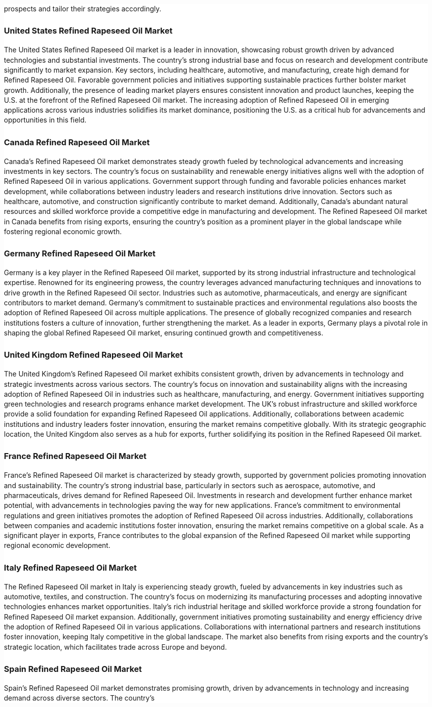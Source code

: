 prospects and tailor their strategies accordingly.</p><h3>United States Refined Rapeseed Oil Market</h3><p>The United States Refined Rapeseed Oil market is a leader in innovation, showcasing robust growth driven by advanced technologies and substantial investments. The country&rsquo;s strong industrial base and focus on research and development contribute significantly to market expansion. Key sectors, including healthcare, automotive, and manufacturing, create high demand for Refined Rapeseed Oil. Favorable government policies and initiatives supporting sustainable practices further bolster market growth. Additionally, the presence of leading market players ensures consistent innovation and product launches, keeping the U.S. at the forefront of the Refined Rapeseed Oil market. The increasing adoption of Refined Rapeseed Oil in emerging applications across various industries solidifies its market dominance, positioning the U.S. as a critical hub for advancements and opportunities in this field.</p><h3>Canada Refined Rapeseed Oil Market</h3><p>Canada&rsquo;s Refined Rapeseed Oil market demonstrates steady growth fueled by technological advancements and increasing investments in key sectors. The country&rsquo;s focus on sustainability and renewable energy initiatives aligns well with the adoption of Refined Rapeseed Oil in various applications. Government support through funding and favorable policies enhances market development, while collaborations between industry leaders and research institutions drive innovation. Sectors such as healthcare, automotive, and construction significantly contribute to market demand. Additionally, Canada&rsquo;s abundant natural resources and skilled workforce provide a competitive edge in manufacturing and development. The Refined Rapeseed Oil market in Canada benefits from rising exports, ensuring the country&rsquo;s position as a prominent player in the global landscape while fostering regional economic growth.</p><h3>Germany Refined Rapeseed Oil Market</h3><p>Germany is a key player in the Refined Rapeseed Oil market, supported by its strong industrial infrastructure and technological expertise. Renowned for its engineering prowess, the country leverages advanced manufacturing techniques and innovations to drive growth in the Refined Rapeseed Oil sector. Industries such as automotive, pharmaceuticals, and energy are significant contributors to market demand. Germany&rsquo;s commitment to sustainable practices and environmental regulations also boosts the adoption of Refined Rapeseed Oil across multiple applications. The presence of globally recognized companies and research institutions fosters a culture of innovation, further strengthening the market. As a leader in exports, Germany plays a pivotal role in shaping the global Refined Rapeseed Oil market, ensuring continued growth and competitiveness.</p><h3>United Kingdom Refined Rapeseed Oil Market</h3><p>The United Kingdom&rsquo;s Refined Rapeseed Oil market exhibits consistent growth, driven by advancements in technology and strategic investments across various sectors. The country&rsquo;s focus on innovation and sustainability aligns with the increasing adoption of Refined Rapeseed Oil in industries such as healthcare, manufacturing, and energy. Government initiatives supporting green technologies and research programs enhance market development. The UK&rsquo;s robust infrastructure and skilled workforce provide a solid foundation for expanding Refined Rapeseed Oil applications. Additionally, collaborations between academic institutions and industry leaders foster innovation, ensuring the market remains competitive globally. With its strategic geographic location, the United Kingdom also serves as a hub for exports, further solidifying its position in the Refined Rapeseed Oil market.</p><h3>France Refined Rapeseed Oil Market</h3><p>France&rsquo;s Refined Rapeseed Oil market is characterized by steady growth, supported by government policies promoting innovation and sustainability. The country&rsquo;s strong industrial base, particularly in sectors such as aerospace, automotive, and pharmaceuticals, drives demand for Refined Rapeseed Oil. Investments in research and development further enhance market potential, with advancements in technologies paving the way for new applications. France&rsquo;s commitment to environmental regulations and green initiatives promotes the adoption of Refined Rapeseed Oil across industries. Additionally, collaborations between companies and academic institutions foster innovation, ensuring the market remains competitive on a global scale. As a significant player in exports, France contributes to the global expansion of the Refined Rapeseed Oil market while supporting regional economic development.</p><h3>Italy Refined Rapeseed Oil Market</h3><p>The Refined Rapeseed Oil market in Italy is experiencing steady growth, fueled by advancements in key industries such as automotive, textiles, and construction. The country&rsquo;s focus on modernizing its manufacturing processes and adopting innovative technologies enhances market opportunities. Italy&rsquo;s rich industrial heritage and skilled workforce provide a strong foundation for Refined Rapeseed Oil market expansion. Additionally, government initiatives promoting sustainability and energy efficiency drive the adoption of Refined Rapeseed Oil in various applications. Collaborations with international partners and research institutions foster innovation, keeping Italy competitive in the global landscape. The market also benefits from rising exports and the country&rsquo;s strategic location, which facilitates trade across Europe and beyond.</p><h3>Spain Refined Rapeseed Oil Market</h3><p>Spain&rsquo;s Refined Rapeseed Oil market demonstrates promising growth, driven by advancements in technology and increasing demand across diverse sectors. The country&rsquo;s